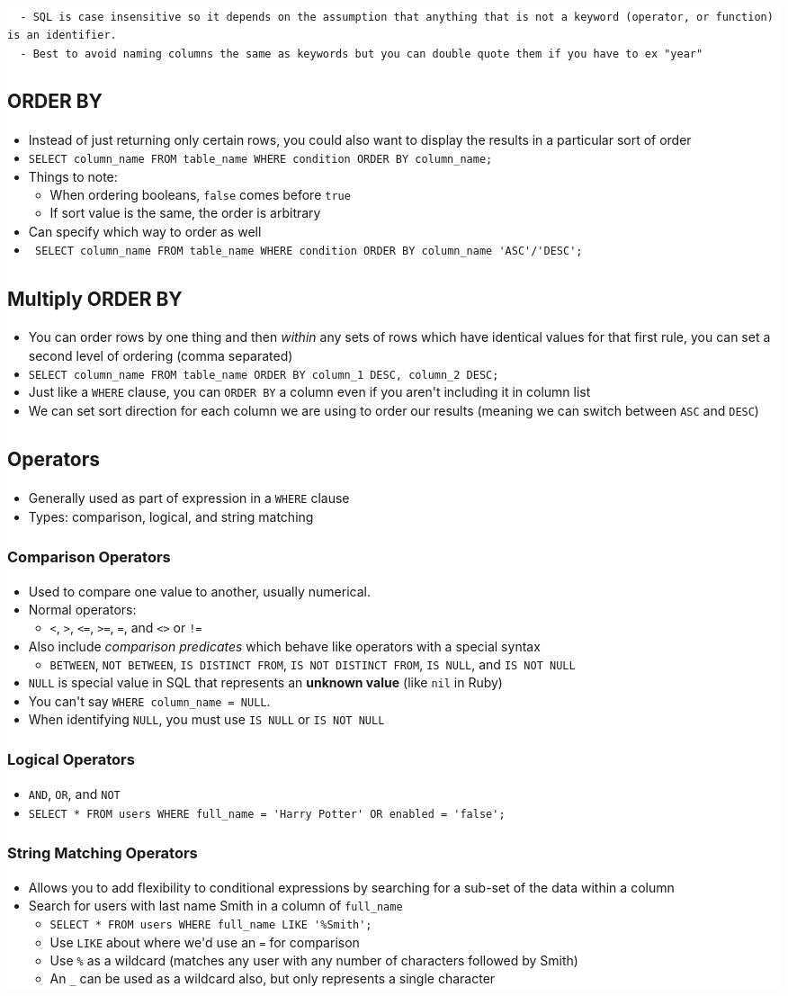       - SQL is case insensitive so it depends on the assumption that anything that is not a keyword (operator, or function) is an identifier.
      - Best to avoid naming columns the same as keywords but you can double quote them if you have to ex "year"

## ORDER BY
- Instead of just returning only certain rows, you could also want to display the results in a particular sort of order
- `SELECT column_name FROM table_name WHERE condition ORDER BY column_name;`
- Things to note:
  - When ordering booleans, `false` comes before `true`
  - If sort value is the same, the order is arbitrary
- Can specify which way to order as well
- ` SELECT column_name FROM table_name WHERE condition ORDER BY column_name 'ASC'/'DESC';`

## Multiply ORDER BY
- You can order rows by one thing and then *within* any sets of rows which have identical values for that first rule, you can set a second level of ordering (comma separated)
- `SELECT column_name FROM table_name ORDER BY column_1 DESC, column_2 DESC;`
- Just like a `WHERE` clause, you can `ORDER BY` a column even if you aren't including it in column list
- We can set sort direction for each column we are using to order our results (meaning we can switch between `ASC` and `DESC`)

## Operators
- Generally used as part of expression in a `WHERE` clause
- Types: comparison, logical, and string matching

### Comparison Operators
- Used to compare one value to another, usually numerical. 
- Normal operators:  
  - `<`, `>`, `<=`, `>=`, `=`, and `<>` or `!=`
- Also include *comparison predicates* which behave like operators with a special syntax
  - `BETWEEN`, `NOT BETWEEN`, `IS DISTINCT FROM`, `IS NOT DISTINCT FROM`, `IS NULL`, and `IS NOT NULL`
- `NULL` is special value in SQL that represents an **unknown value** (like `nil` in Ruby)
- You can't say `WHERE column_name = NULL`.
- When identifying `NULL`, you must use `IS NULL` or `IS NOT NULL`

### Logical Operators
- `AND`, `OR`, and `NOT`
- `SELECT * FROM users WHERE full_name = 'Harry Potter' OR enabled = 'false';`

### String Matching Operators
- Allows you to add flexibility to conditional expressions by searching for a sub-set of the data within a column
- Search for users with last name Smith in a column of `full_name`
  - `SELECT * FROM users WHERE full_name LIKE '%Smith';`
  - Use `LIKE` about where we'd use an `=` for comparison
  - Use `%` as a wildcard (matches any user with any number of characters followed by Smith)
  - An `_` can be used as a wildcard also, but only represents a single character
